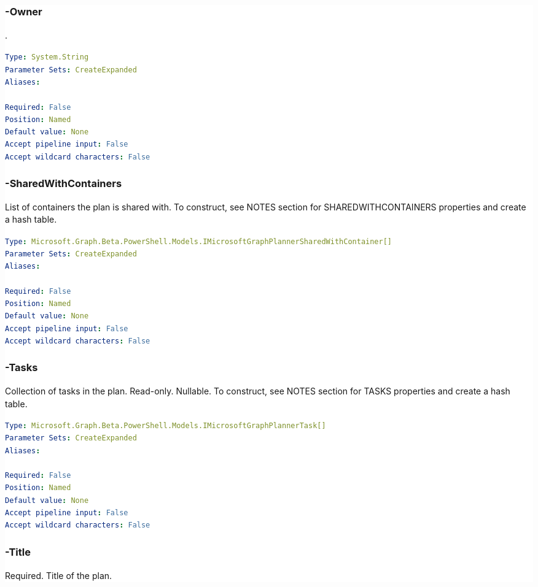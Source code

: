 ### -Owner
.

```yaml
Type: System.String
Parameter Sets: CreateExpanded
Aliases:

Required: False
Position: Named
Default value: None
Accept pipeline input: False
Accept wildcard characters: False
```

### -SharedWithContainers
List of containers the plan is shared with.
To construct, see NOTES section for SHAREDWITHCONTAINERS properties and create a hash table.

```yaml
Type: Microsoft.Graph.Beta.PowerShell.Models.IMicrosoftGraphPlannerSharedWithContainer[]
Parameter Sets: CreateExpanded
Aliases:

Required: False
Position: Named
Default value: None
Accept pipeline input: False
Accept wildcard characters: False
```

### -Tasks
Collection of tasks in the plan.
Read-only.
Nullable.
To construct, see NOTES section for TASKS properties and create a hash table.

```yaml
Type: Microsoft.Graph.Beta.PowerShell.Models.IMicrosoftGraphPlannerTask[]
Parameter Sets: CreateExpanded
Aliases:

Required: False
Position: Named
Default value: None
Accept pipeline input: False
Accept wildcard characters: False
```

### -Title
Required.
Title of the plan.
